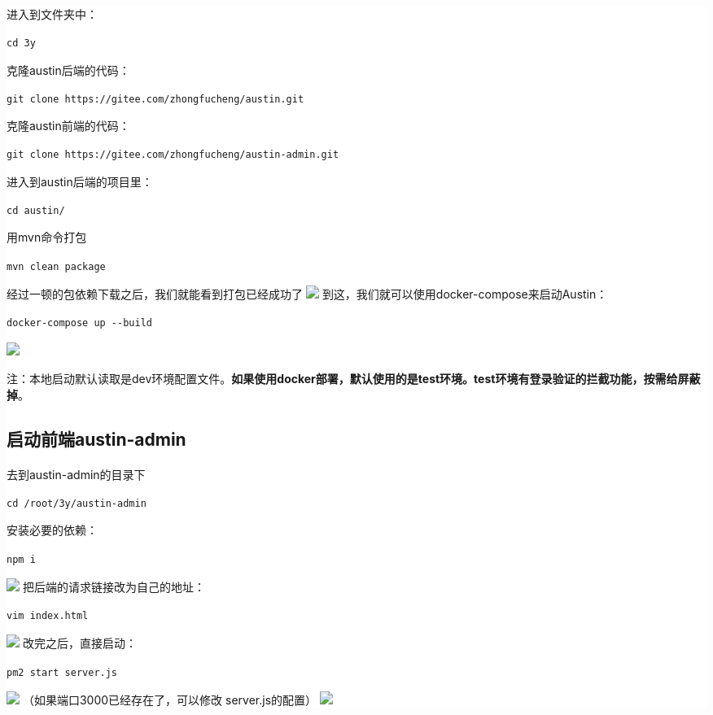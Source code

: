 进入到文件夹中：
```
cd 3y
```
克隆austin后端的代码：
```
git clone https://gitee.com/zhongfucheng/austin.git
```
克隆austin前端的代码：
```
git clone https://gitee.com/zhongfucheng/austin-admin.git
```
进入到austin后端的项目里：
```
cd austin/
```
用mvn命令打包
```
mvn clean package
```
经过一顿的包依赖下载之后，我们就能看到打包已经成功了
![](https://cdn.nlark.com/yuque/0/2022/jpeg/1285871/1671091276088-c45cdac5-8010-4f18-9e9a-585722de1305.jpeg#averageHue=%230b0b0b&clientId=u3c4cc042-8ff3-4&from=paste&id=gtdtZ&originHeight=544&originWidth=1080&originalType=url&ratio=1&rotation=0&showTitle=false&status=done&style=none&taskId=uf2b79d16-7590-4921-984d-ed30939ce07&title=)
到这，我们就可以使用docker-compose来启动Austin：
```
docker-compose up --build
```
![](https://cdn.nlark.com/yuque/0/2022/jpeg/1285871/1671091276325-c89fbe29-2aa1-4a3f-9800-b4823149f7bd.jpeg#averageHue=%230c0c0c&clientId=u3c4cc042-8ff3-4&from=paste&id=mVef3&originHeight=465&originWidth=1080&originalType=url&ratio=1&rotation=0&showTitle=false&status=done&style=none&taskId=u4cba01b2-e54b-4238-9091-21d05c80f93&title=)

注：本地启动默认读取是dev环境配置文件。**如果使用docker部署，默认使用的是test环境。test环境有登录验证的拦截功能，按需给屏蔽掉**。
## 启动前端austin-admin
去到austin-admin的目录下
```
cd /root/3y/austin-admin
```
安装必要的依赖：
```
npm i
```
![](https://cdn.nlark.com/yuque/0/2022/jpeg/1285871/1671091276242-fd330df6-2b53-4879-ab4f-0098cbaedfec.jpeg#averageHue=%230d0d0d&clientId=u3c4cc042-8ff3-4&from=paste&id=EuICa&originHeight=229&originWidth=1080&originalType=url&ratio=1&rotation=0&showTitle=false&status=done&style=none&taskId=u036ea98b-7b6b-4733-a3df-213ea91afd9&title=)
把后端的请求链接改为自己的地址：
```
vim index.html
```
![](https://cdn.nlark.com/yuque/0/2022/jpeg/1285871/1671091276383-21518cdc-eae7-40ba-a6fd-60d7bc967384.jpeg#averageHue=%2351402d&clientId=u3c4cc042-8ff3-4&from=paste&id=UxQDM&originHeight=367&originWidth=1080&originalType=url&ratio=1&rotation=0&showTitle=false&status=done&style=none&taskId=u3fd9fbc2-4de6-4022-9535-4b18dcaf154&title=)
改完之后，直接启动：
```
pm2 start server.js
```
![](https://cdn.nlark.com/yuque/0/2022/jpeg/1285871/1671091276593-92b3cb86-3497-4e89-bf87-66622c3f2010.jpeg#averageHue=%230d0d0d&clientId=u3c4cc042-8ff3-4&from=paste&id=gUkQ1&originHeight=274&originWidth=1080&originalType=url&ratio=1&rotation=0&showTitle=false&status=done&style=none&taskId=u4db608ae-c138-4b88-8672-0781498a286&title=)
（如果端口3000已经存在了，可以修改 server.js的配置）
![](https://cdn.nlark.com/yuque/0/2022/jpeg/1285871/1671091276550-4b26a46e-858c-41a5-b423-97da763bdaf9.jpeg#averageHue=%23070707&clientId=u3c4cc042-8ff3-4&from=paste&id=BAJDK&originHeight=563&originWidth=1080&originalType=url&ratio=1&rotation=0&showTitle=false&status=done&style=none&taskId=u75a7b9ac-fc7b-49d9-bd7c-9b80b2ed5c9&title=)

